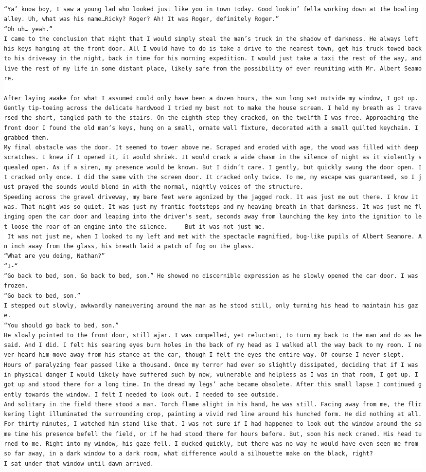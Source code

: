 	“Ya’ know boy, I saw a young lad who looked just like you in town today. Good lookin’ fella working down at the bowling alley. Uh, what was his name…Ricky? Roger? Ah! It was Roger, definitely Roger.”
	“Oh uh… yeah.”
	I came to the conclusion that night that I would simply steal the man’s truck in the shadow of darkness. He always left his keys hanging at the front door. All I would have to do is take a drive to the nearest town, get his truck towed back to his driveway in the night, back in time for his morning expedition. I would just take a taxi the rest of the way, and live the rest of my life in some distant place, likely safe from the possibility of ever reuniting with Mr. Albert Seamore.

	After laying awake for what I assumed could only have been a dozen hours, the sun long set outside my window, I got up. Gently tip-toeing across the delicate hardwood I tried my best not to make the house scream. I held my breath as I traversed the short, tangled path to the stairs. On the eighth step they cracked, on the twelfth I was free. Approaching the front door I found the old man’s keys, hung on a small, ornate wall fixture, decorated with a small quilted keychain. I grabbed them.
	My final obstacle was the door. It seemed to tower above me. Scraped and eroded with age, the wood was filled with deep scratches. I knew if I opened it, it would shriek. It would crack a wide chasm in the silence of night as it violently squealed open. As if a siren, my presence would be known. But I didn’t care. I gently, but quickly swung the door open. It cracked only once. I did the same with the screen door. It cracked only twice. To me, my escape was guaranteed, so I just prayed the sounds would blend in with the normal, nightly voices of the structure. 
	Speeding across the gravel driveway, my bare feet were agonized by the jagged rock. It was just me out there. I know it was. That night was so quiet. It was just my frantic footsteps and my heaving breath in that darkness. It was just me flinging open the car door and leaping into the driver’s seat, seconds away from launching the key into the ignition to let loose the roar of an engine into the silence. 	But it was not just me.
	 It was not just me, when I looked to my left and met with the spectacle magnified, bug-like pupils of Albert Seamore. An inch away from the glass, his breath laid a patch of fog on the glass. 
	“What are you doing, Nathan?”
	“I-“
	“Go back to bed, son. Go back to bed, son.” He showed no discernible expression as he slowly opened the car door. I was frozen.
	“Go back to bed, son.”
	I stepped out slowly, awkwardly maneuvering around the man as he stood still, only turning his head to maintain his gaze.
	“You should go back to bed, son.”
	He slowly pointed to the front door, still ajar. I was compelled, yet reluctant, to turn my back to the man and do as he said. And I did. I felt his searing eyes burn holes in the back of my head as I walked all the way back to my room. I never heard him move away from his stance at the car, though I felt the eyes the entire way. Of course I never slept.
	Hours of paralyzing fear passed like a thousand. Once my terror had ever so slightly dissipated, deciding that if I was in physical danger I would likely have suffered such by now, vulnerable and helpless as I was in that room, I got up. I got up and stood there for a long time. In the dread my legs’ ache became obsolete. After this small lapse I continued gently towards the window. I felt I needed to look out. I needed to see outside. 
	And solitary in the field there stood a man. Torch flame alight in his hand, he was still. Facing away from me, the flickering light illuminated the surrounding crop, painting a vivid red line around his hunched form. He did nothing at all. 
	For thirty minutes, I watched him stand like that. I was not sure if I had happened to look out the window around the same time his presence befell the field, or if he had stood there for hours before. But, soon his neck craned. His head turned to me. Right into my window, his gaze fell. I ducked quickly, but there was no way he would have even seen me from so far away, in a dark window to a dark room, what difference would a silhouette make on the black, right?
	I sat under that window until dawn arrived.
